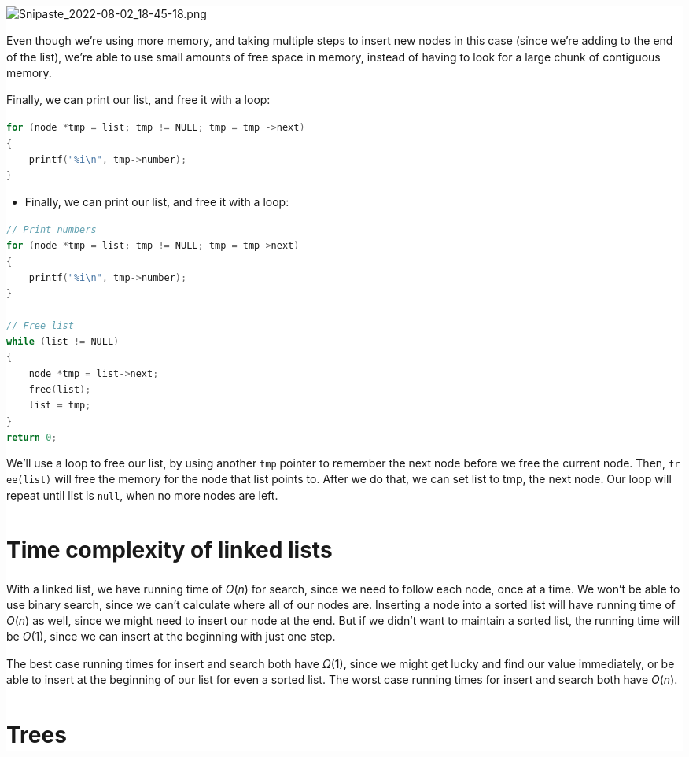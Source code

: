 ![Snipaste_2022-08-02_18-45-18.png](https://media.haochen.me/Snipaste_2022-08-02_18-45-18.png)

Even though we’re using more memory, and taking multiple steps to insert new nodes in this case (since we’re adding to the end of the list), we’re able to use small amounts of free space in memory, instead of having to look for a large chunk of contiguous memory.

Finally, we can print our list, and free it with a loop:

```c
for (node *tmp = list; tmp != NULL; tmp = tmp ->next)
{
    printf("%i\n", tmp->number);
}
```

- Finally, we can print our list, and free it with a loop:

```c
// Print numbers
for (node *tmp = list; tmp != NULL; tmp = tmp->next)
{
    printf("%i\n", tmp->number);
}

// Free list
while (list != NULL)
{
    node *tmp = list->next;
    free(list);
    list = tmp;
}
return 0;
```

We’ll use a loop to free our list, by using another `tmp` pointer to remember the next node before we free the current node. Then, `free(list)` will free the memory for the node that list points to. After we do that, we can set list to tmp, the next node. Our loop will repeat until list is `null`, when no more nodes are left.

# Time complexity of linked lists

With a linked list, we have running time of $O(n)$ for search, since we need to follow each node, once at a time. We won’t be able to use binary search, since we can’t calculate where all of our nodes are. Inserting a node into a sorted list will have running time of $O(n)$ as well, since we might need to insert our node at the end. But if we didn’t want to maintain a sorted list, the running time will be $O(1)$, since we can insert at the beginning with just one step.

The best case running times for insert and search both have $Ω(1)$, since we might get lucky and find our value immediately, or be able to insert at the beginning of our list for even a sorted list. The worst case running times for insert and search both have $O(n)$.

# Trees
